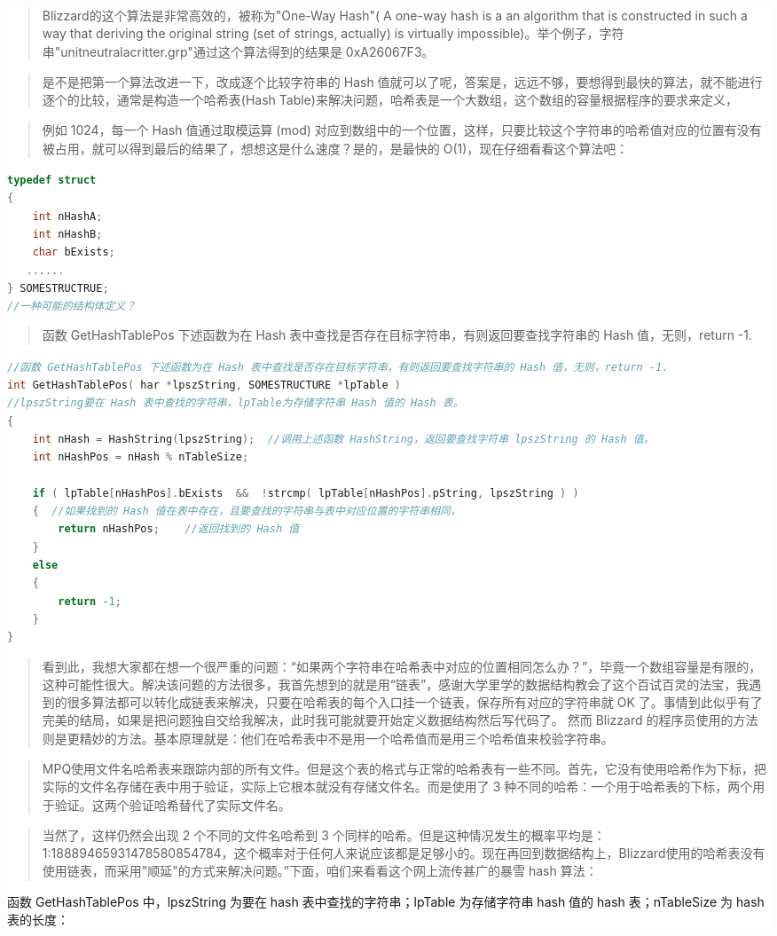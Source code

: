 > Blizzard的这个算法是非常高效的，被称为"One-Way Hash"( A one-way hash is a an algorithm that is constructed in such a way that deriving the original string (set of strings, actually) is virtually impossible)。举个例子，字符串"unitneutralacritter.grp"通过这个算法得到的结果是 0xA26067F3。

> 是不是把第一个算法改进一下，改成逐个比较字符串的 Hash 值就可以了呢，答案是，远远不够，要想得到最快的算法，就不能进行逐个的比较，通常是构造一个哈希表(Hash Table)来解决问题，哈希表是一个大数组，这个数组的容量根据程序的要求来定义，

> 例如 1024，每一个 Hash 值通过取模运算 (mod) 对应到数组中的一个位置，这样，只要比较这个字符串的哈希值对应的位置有没有被占用，就可以得到最后的结果了，想想这是什么速度？是的，是最快的 O(1)，现在仔细看看这个算法吧：

```cpp
typedef struct
{
    int nHashA;
    int nHashB;
    char bExists;
   ......
} SOMESTRUCTRUE;
//一种可能的结构体定义？
```

> 函数 GetHashTablePos 下述函数为在 Hash 表中查找是否存在目标字符串，有则返回要查找字符串的 Hash 值，无则，return -1.

```cpp
//函数 GetHashTablePos 下述函数为在 Hash 表中查找是否存在目标字符串，有则返回要查找字符串的 Hash 值，无则，return -1.
int GetHashTablePos( har *lpszString, SOMESTRUCTURE *lpTable )
//lpszString要在 Hash 表中查找的字符串，lpTable为存储字符串 Hash 值的 Hash 表。
{
    int nHash = HashString(lpszString);  //调用上述函数 HashString，返回要查找字符串 lpszString 的 Hash 值。
    int nHashPos = nHash % nTableSize;

    if ( lpTable[nHashPos].bExists  &&  !strcmp( lpTable[nHashPos].pString, lpszString ) )
    {  //如果找到的 Hash 值在表中存在，且要查找的字符串与表中对应位置的字符串相同，
        return nHashPos;    //返回找到的 Hash 值
    }
    else
    {
        return -1;
    }
}
```

> 看到此，我想大家都在想一个很严重的问题：“如果两个字符串在哈希表中对应的位置相同怎么办？”，毕竟一个数组容量是有限的，这种可能性很大。解决该问题的方法很多，我首先想到的就是用“链表”，感谢大学里学的数据结构教会了这个百试百灵的法宝，我遇到的很多算法都可以转化成链表来解决，只要在哈希表的每个入口挂一个链表，保存所有对应的字符串就 OK 了。事情到此似乎有了完美的结局，如果是把问题独自交给我解决，此时我可能就要开始定义数据结构然后写代码了。
> 然而 Blizzard 的程序员使用的方法则是更精妙的方法。基本原理就是：他们在哈希表中不是用一个哈希值而是用三个哈希值来校验字符串。

> MPQ使用文件名哈希表来跟踪内部的所有文件。但是这个表的格式与正常的哈希表有一些不同。首先，它没有使用哈希作为下标，把实际的文件名存储在表中用于验证，实际上它根本就没有存储文件名。而是使用了 3 种不同的哈希：一个用于哈希表的下标，两个用于验证。这两个验证哈希替代了实际文件名。

> 当然了，这样仍然会出现 2 个不同的文件名哈希到 3 个同样的哈希。但是这种情况发生的概率平均是：1:18889465931478580854784，这个概率对于任何人来说应该都是足够小的。现在再回到数据结构上，Blizzard使用的哈希表没有使用链表，而采用"顺延"的方式来解决问题。”下面，咱们来看看这个网上流传甚广的暴雪 hash 算法：

函数 GetHashTablePos 中，lpszString 为要在 hash 表中查找的字符串；lpTable 为存储字符串 hash 值的 hash 表；nTableSize 为 hash 表的长度：
